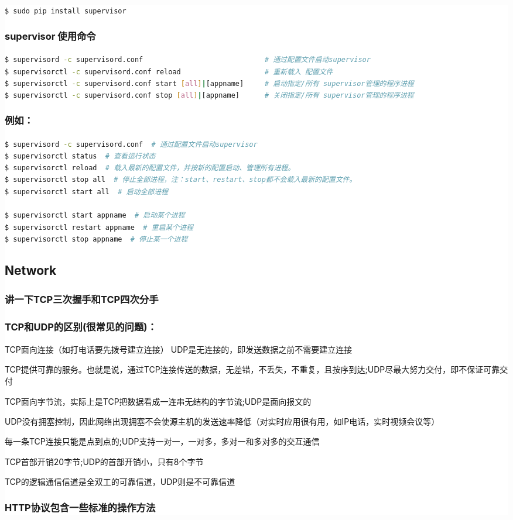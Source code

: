```bash
$ sudo pip install supervisor
```

### supervisor 使用命令

```bash
$ supervisord -c supervisord.conf                             # 通过配置文件启动supervisor
$ supervisorctl -c supervisord.conf reload                    # 重新载入 配置文件
$ supervisorctl -c supervisord.conf start [all]|[appname]     # 启动指定/所有 supervisor管理的程序进程
$ supervisorctl -c supervisord.conf stop [all]|[appname]      # 关闭指定/所有 supervisor管理的程序进程

```

### 例如：

```bash
$ supervisord -c supervisord.conf  # 通过配置文件启动supervisor
$ supervisorctl status  # 查看运行状态
$ supervisorctl reload  # 载入最新的配置文件，并按新的配置启动、管理所有进程。
$ supervisorctl stop all  # 停止全部进程，注：start、restart、stop都不会载入最新的配置文件。
$ supervisorctl start all  # 启动全部进程

$ supervisorctl start appname  # 启动某个进程
$ supervisorctl restart appname  # 重启某个进程
$ supervisorctl stop appname  # 停止某一个进程

```



## Network



### 讲一下TCP三次握手和TCP四次分手




### TCP和UDP的区别(很常见的问题)：
TCP面向连接（如打电话要先拨号建立连接） UDP是无连接的，即发送数据之前不需要建立连接

TCP提供可靠的服务。也就是说，通过TCP连接传送的数据，无差错，不丢失，不重复，且按序到达;UDP尽最大努力交付，即不保证可靠交付

TCP面向字节流，实际上是TCP把数据看成一连串无结构的字节流;UDP是面向报文的

UDP没有拥塞控制，因此网络出现拥塞不会使源主机的发送速率降低（对实时应用很有用，如IP电话，实时视频会议等）

每一条TCP连接只能是点到点的;UDP支持一对一，一对多，多对一和多对多的交互通信

TCP首部开销20字节;UDP的首部开销小，只有8个字节

TCP的逻辑通信信道是全双工的可靠信道，UDP则是不可靠信道


### HTTP协议包含一些标准的操作方法
